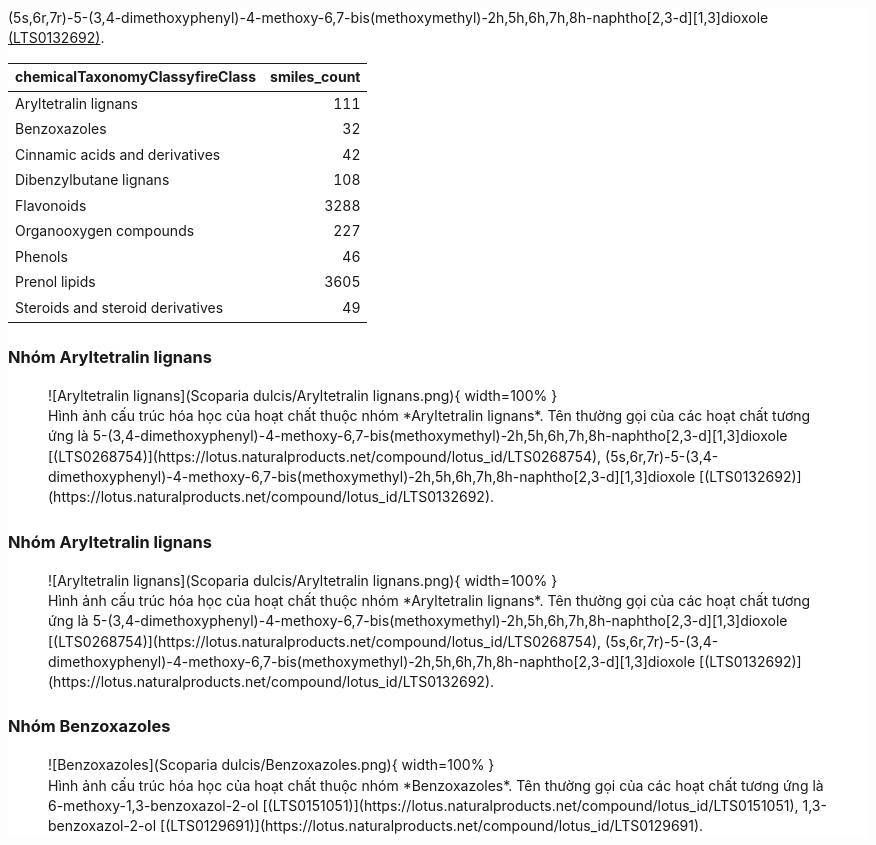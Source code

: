 (5s,6r,7r)-5-(3,4-dimethoxyphenyl)-4-methoxy-6,7-bis(methoxymethyl)-2h,5h,6h,7h,8h-naphtho[2,3-d][1,3]dioxole [(LTS0132692)](https://lotus.naturalproducts.net/compound/lotus_id/LTS0132692). 
        
| chemicalTaxonomyClassyfireClass   |   smiles_count |
|:----------------------------------|---------------:|
| Aryltetralin lignans              |            111 |
| Benzoxazoles                      |             32 |
| Cinnamic acids and derivatives    |             42 |
| Dibenzylbutane lignans            |            108 |
| Flavonoids                        |           3288 |
| Organooxygen compounds            |            227 |
| Phenols                           |             46 |
| Prenol lipids                     |           3605 |
| Steroids and steroid derivatives  |             49 |

            
### Nhóm Aryltetralin lignans
<figure markdown="span">
    ![Aryltetralin lignans](Scoparia dulcis/Aryltetralin lignans.png){ width=100% }
<figcaption>Hình ảnh cấu trúc hóa học của hoạt chất thuộc nhóm *Aryltetralin lignans*. Tên thường gọi của các hoạt chất tương ứng là 5-(3,4-dimethoxyphenyl)-4-methoxy-6,7-bis(methoxymethyl)-2h,5h,6h,7h,8h-naphtho[2,3-d][1,3]dioxole [(LTS0268754)](https://lotus.naturalproducts.net/compound/lotus_id/LTS0268754), (5s,6r,7r)-5-(3,4-dimethoxyphenyl)-4-methoxy-6,7-bis(methoxymethyl)-2h,5h,6h,7h,8h-naphtho[2,3-d][1,3]dioxole [(LTS0132692)](https://lotus.naturalproducts.net/compound/lotus_id/LTS0132692).</figcaption>
</figure>

            
            
### Nhóm Aryltetralin lignans
<figure markdown="span">
    ![Aryltetralin lignans](Scoparia dulcis/Aryltetralin lignans.png){ width=100% }
<figcaption>Hình ảnh cấu trúc hóa học của hoạt chất thuộc nhóm *Aryltetralin lignans*. Tên thường gọi của các hoạt chất tương ứng là 5-(3,4-dimethoxyphenyl)-4-methoxy-6,7-bis(methoxymethyl)-2h,5h,6h,7h,8h-naphtho[2,3-d][1,3]dioxole [(LTS0268754)](https://lotus.naturalproducts.net/compound/lotus_id/LTS0268754), (5s,6r,7r)-5-(3,4-dimethoxyphenyl)-4-methoxy-6,7-bis(methoxymethyl)-2h,5h,6h,7h,8h-naphtho[2,3-d][1,3]dioxole [(LTS0132692)](https://lotus.naturalproducts.net/compound/lotus_id/LTS0132692).</figcaption>
</figure>


### Nhóm Benzoxazoles
<figure markdown="span">
    ![Benzoxazoles](Scoparia dulcis/Benzoxazoles.png){ width=100% }
<figcaption>Hình ảnh cấu trúc hóa học của hoạt chất thuộc nhóm *Benzoxazoles*. Tên thường gọi của các hoạt chất tương ứng là 6-methoxy-1,3-benzoxazol-2-ol [(LTS0151051)](https://lotus.naturalproducts.net/compound/lotus_id/LTS0151051), 1,3-benzoxazol-2-ol [(LTS0129691)](https://lotus.naturalproducts.net/compound/lotus_id/LTS0129691).</figcaption>
</figure>
